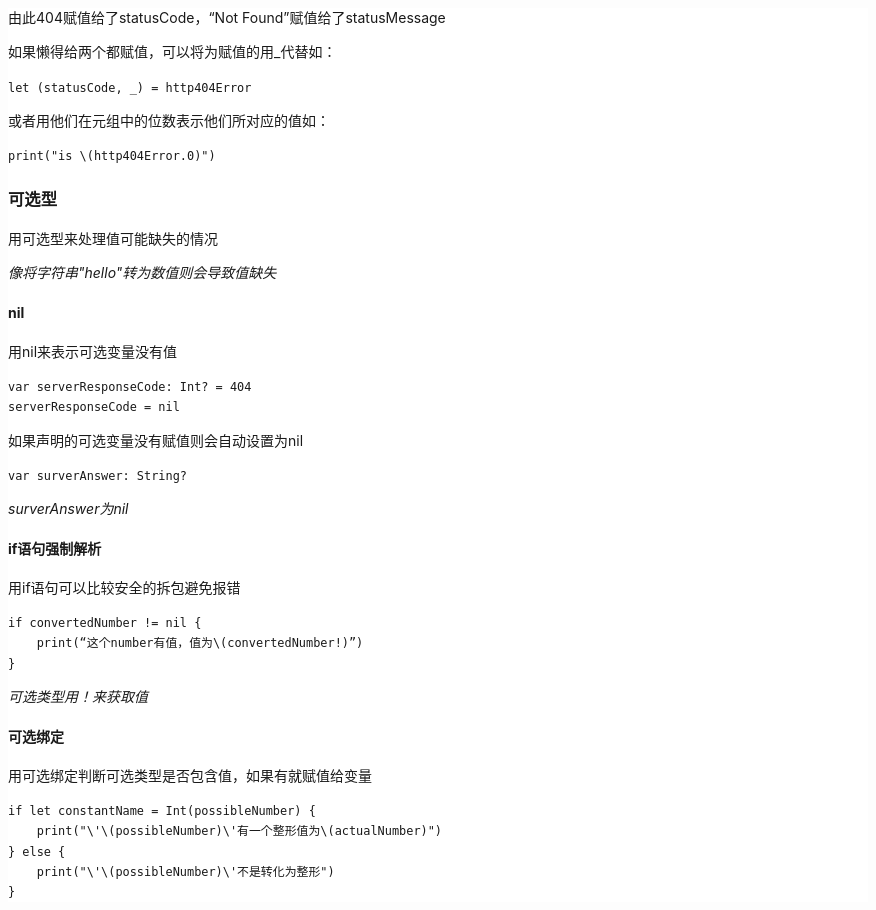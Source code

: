 由此404赋值给了statusCode，“Not Found”赋值给了statusMessage

如果懒得给两个都赋值，可以将为赋值的用_代替如：

```
let (statusCode, _) = http404Error
```

或者用他们在元组中的位数表示他们所对应的值如：

```
print("is \(http404Error.0)")
```

### 可选型

用可选型来处理值可能缺失的情况

*像将字符串"hello"转为数值则会导致值缺失*

#### nil

用nil来表示可选变量没有值

```
var serverResponseCode: Int? = 404
serverResponseCode = nil
```

如果声明的可选变量没有赋值则会自动设置为nil

```
var surverAnswer: String?
```

*surverAnswer为nil*

#### if语句强制解析

用if语句可以比较安全的拆包避免报错

```
if convertedNumber != nil {
    print(“这个number有值，值为\(convertedNumber!)”)
}
```

*可选类型用！来获取值*

#### 可选绑定

用可选绑定判断可选类型是否包含值，如果有就赋值给变量

```
if let constantName = Int(possibleNumber) {
    print("\'\(possibleNumber)\'有一个整形值为\(actualNumber)")
} else {
    print("\'\(possibleNumber)\'不是转化为整形")
}
```
